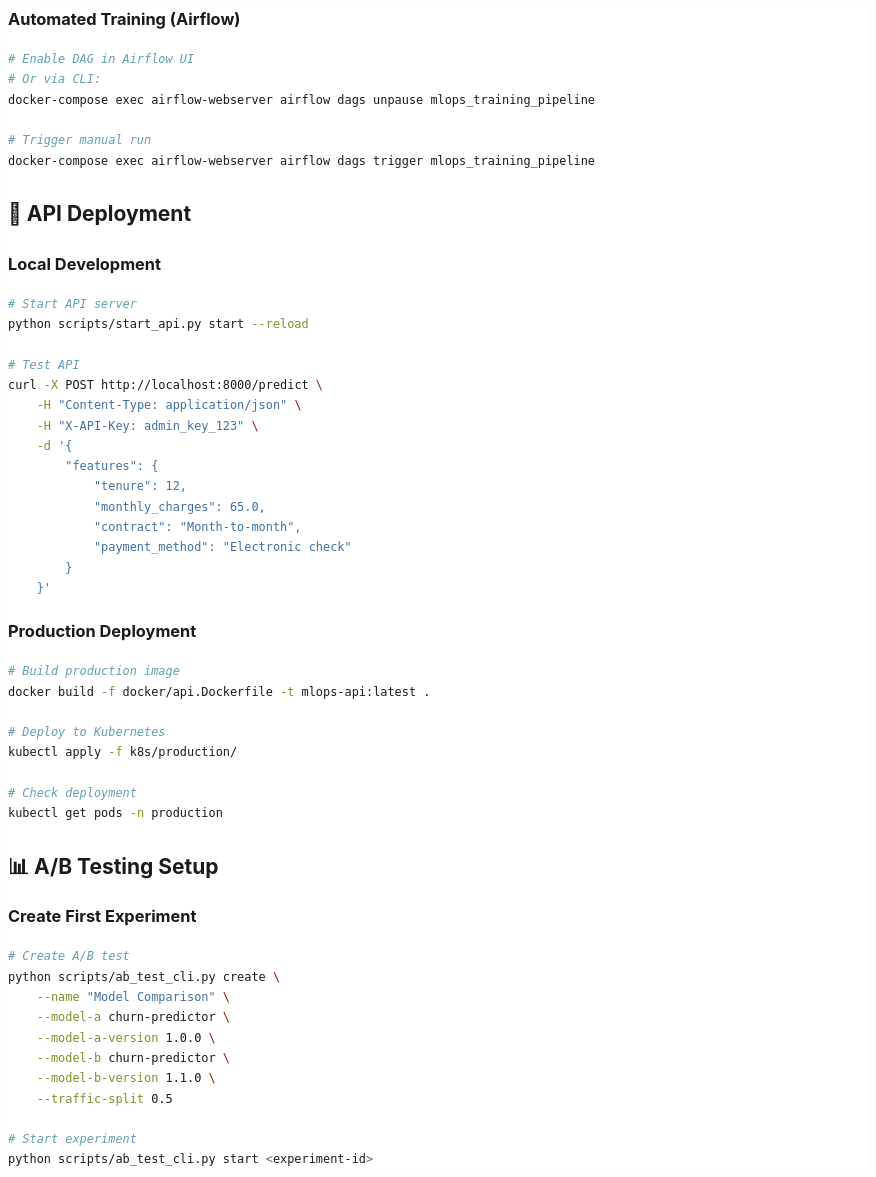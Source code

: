 ### Automated Training (Airflow)

```bash
# Enable DAG in Airflow UI
# Or via CLI:
docker-compose exec airflow-webserver airflow dags unpause mlops_training_pipeline

# Trigger manual run
docker-compose exec airflow-webserver airflow dags trigger mlops_training_pipeline
```

## 🚀 API Deployment

### Local Development

```bash
# Start API server
python scripts/start_api.py start --reload

# Test API
curl -X POST http://localhost:8000/predict \
    -H "Content-Type: application/json" \
    -H "X-API-Key: admin_key_123" \
    -d '{
        "features": {
            "tenure": 12,
            "monthly_charges": 65.0,
            "contract": "Month-to-month",
            "payment_method": "Electronic check"
        }
    }'
```

### Production Deployment

```bash
# Build production image
docker build -f docker/api.Dockerfile -t mlops-api:latest .

# Deploy to Kubernetes
kubectl apply -f k8s/production/

# Check deployment
kubectl get pods -n production
```

## 📊 A/B Testing Setup

### Create First Experiment

```bash
# Create A/B test
python scripts/ab_test_cli.py create \
    --name "Model Comparison" \
    --model-a churn-predictor \
    --model-a-version 1.0.0 \
    --model-b churn-predictor \
    --model-b-version 1.1.0 \
    --traffic-split 0.5

# Start experiment
python scripts/ab_test_cli.py start <experiment-id>
```
